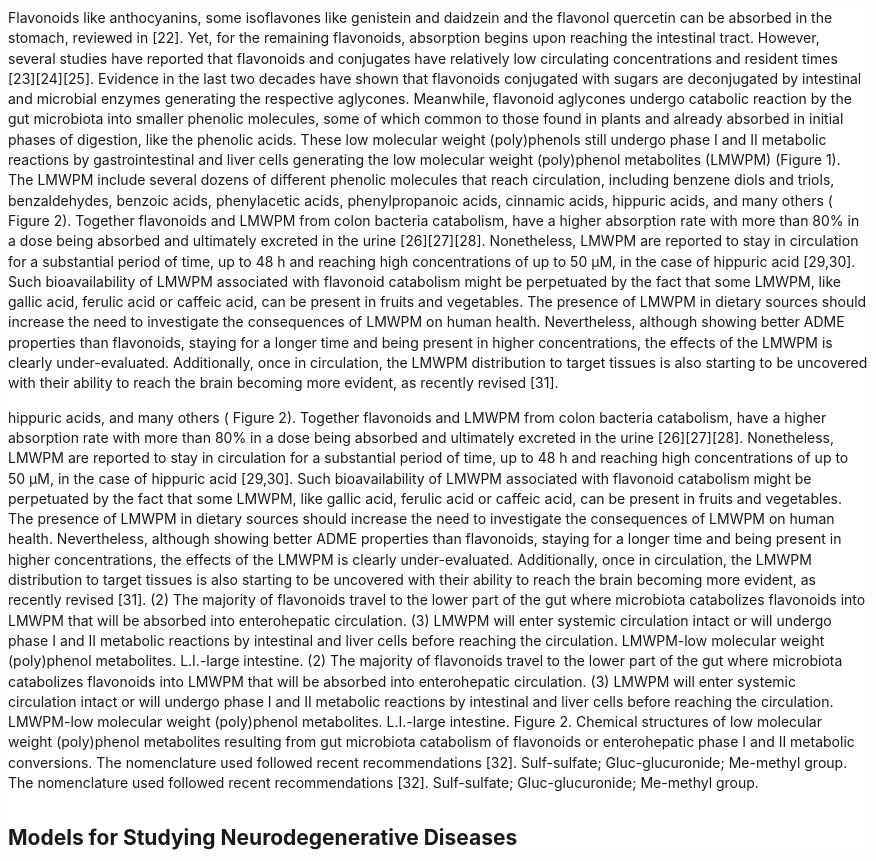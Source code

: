 Flavonoids like anthocyanins, some isoflavones like genistein and daidzein and the flavonol quercetin can be absorbed in the stomach, reviewed in [22]. Yet, for the remaining flavonoids, absorption begins upon reaching the intestinal tract. However, several studies have reported that flavonoids and conjugates have relatively low circulating concentrations and resident times [23][24][25]. Evidence in the last two decades have shown that flavonoids conjugated with sugars are deconjugated by intestinal and microbial enzymes generating the respective aglycones. Meanwhile, flavonoid aglycones undergo catabolic reaction by the gut microbiota into smaller phenolic molecules, some of which common to those found in plants and already absorbed in initial phases of digestion, like the phenolic acids. These low molecular weight (poly)phenols still undergo phase I and II metabolic reactions by gastrointestinal and liver cells generating the low molecular weight (poly)phenol metabolites (LMWPM) (Figure 1). The LMWPM include several dozens of different phenolic molecules that reach circulation, including benzene diols and triols, benzaldehydes, benzoic acids, phenylacetic acids, phenylpropanoic acids, cinnamic acids, hippuric acids, and many others ( Figure 2). Together flavonoids and LMWPM from colon bacteria catabolism, have a higher absorption rate with more than 80% in a dose being absorbed and ultimately excreted in the urine [26][27][28]. Nonetheless, LMWPM are reported to stay in circulation for a substantial period of time, up to 48 h and reaching high concentrations of up to 50 µM, in the case of hippuric acid [29,30]. Such bioavailability of LMWPM associated with flavonoid catabolism might be perpetuated by the fact that some LMWPM, like gallic acid, ferulic acid or caffeic acid, can be present in fruits and vegetables. The presence of LMWPM in dietary sources should increase the need to investigate the consequences of LMWPM on human health. Nevertheless, although showing better ADME properties than flavonoids, staying for a longer time and being present in higher concentrations, the effects of the LMWPM is clearly under-evaluated. Additionally, once in circulation, the LMWPM distribution to target tissues is also starting to be uncovered with their ability to reach the brain becoming more evident, as recently revised [31].

hippuric acids, and many others ( Figure 2). Together flavonoids and LMWPM from colon bacteria catabolism, have a higher absorption rate with more than 80% in a dose being absorbed and ultimately excreted in the urine [26][27][28]. Nonetheless, LMWPM are reported to stay in circulation for a substantial period of time, up to 48 h and reaching high concentrations of up to 50 µM, in the case of hippuric acid [29,30]. Such bioavailability of LMWPM associated with flavonoid catabolism might be perpetuated by the fact that some LMWPM, like gallic acid, ferulic acid or caffeic acid, can be present in fruits and vegetables. The presence of LMWPM in dietary sources should increase the need to investigate the consequences of LMWPM on human health. Nevertheless, although showing better ADME properties than flavonoids, staying for a longer time and being present in higher concentrations, the effects of the LMWPM is clearly under-evaluated. Additionally, once in circulation, the LMWPM distribution to target tissues is also starting to be uncovered with their ability to reach the brain becoming more evident, as recently revised [31]. (2) The majority of flavonoids travel to the lower part of the gut where microbiota catabolizes flavonoids into LMWPM that will be absorbed into enterohepatic circulation. (3) LMWPM will enter systemic circulation intact or will undergo phase I and II metabolic reactions by intestinal and liver cells before reaching the circulation. LMWPM-low molecular weight (poly)phenol metabolites. L.I.-large intestine. (2) The majority of flavonoids travel to the lower part of the gut where microbiota catabolizes flavonoids into LMWPM that will be absorbed into enterohepatic circulation. (3) LMWPM will enter systemic circulation intact or will undergo phase I and II metabolic reactions by intestinal and liver cells before reaching the circulation. LMWPM-low molecular weight (poly)phenol metabolites. L.I.-large intestine.  Figure 2. Chemical structures of low molecular weight (poly)phenol metabolites resulting from gut microbiota catabolism of flavonoids or enterohepatic phase I and II metabolic conversions. The nomenclature used followed recent recommendations [32]. Sulf-sulfate; Gluc-glucuronide; Me-methyl group. The nomenclature used followed recent recommendations [32]. Sulf-sulfate; Gluc-glucuronide; Me-methyl group. 


## Models for Studying Neurodegenerative Diseases
